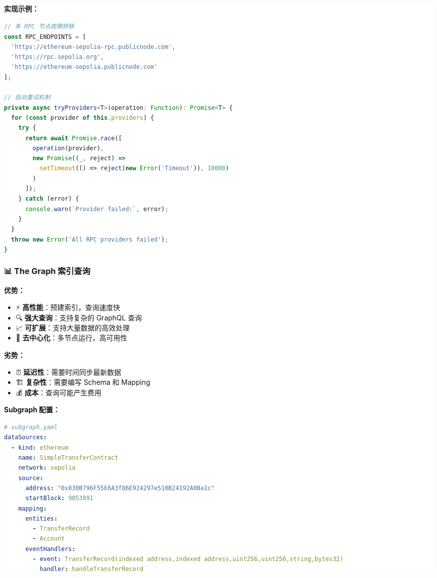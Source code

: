 **实现示例：**
```typescript
// 多 RPC 节点故障转移
const RPC_ENDPOINTS = [
  'https://ethereum-sepolia-rpc.publicnode.com',
  'https://rpc.sepolia.org',
  'https://ethereum-sepolia.publicnode.com'
];

// 自动重试机制
private async tryProviders<T>(operation: Function): Promise<T> {
  for (const provider of this.providers) {
    try {
      return await Promise.race([
        operation(provider),
        new Promise((_, reject) => 
          setTimeout(() => reject(new Error('Timeout')), 10000)
        )
      ]);
    } catch (error) {
      console.warn(`Provider failed:`, error);
    }
  }
  throw new Error('All RPC providers failed');
}
```

### 📊 The Graph 索引查询

**优势：**
- ⚡ **高性能**：预建索引，查询速度快
- 🔍 **强大查询**：支持复杂的 GraphQL 查询
- 📈 **可扩展**：支持大量数据的高效处理
- 🔄 **去中心化**：多节点运行，高可用性

**劣势：**
- ⏰ **延迟性**：需要时间同步最新数据
- 🏗️ **复杂性**：需要编写 Schema 和 Mapping
- 💰 **成本**：查询可能产生费用

**Subgraph 配置：**
```yaml
# subgraph.yaml
dataSources:
  - kind: ethereum
    name: SimpleTransferContract
    network: sepolia
    source:
      address: "0x830B796F55E6A3f86E924297e510B24192A0Ba1c"
      startBlock: 9053891
    mapping:
      entities:
        - TransferRecord
        - Account
      eventHandlers:
        - event: TransferRecord(indexed address,indexed address,uint256,uint256,string,bytes32)
          handler: handleTransferRecord
```
